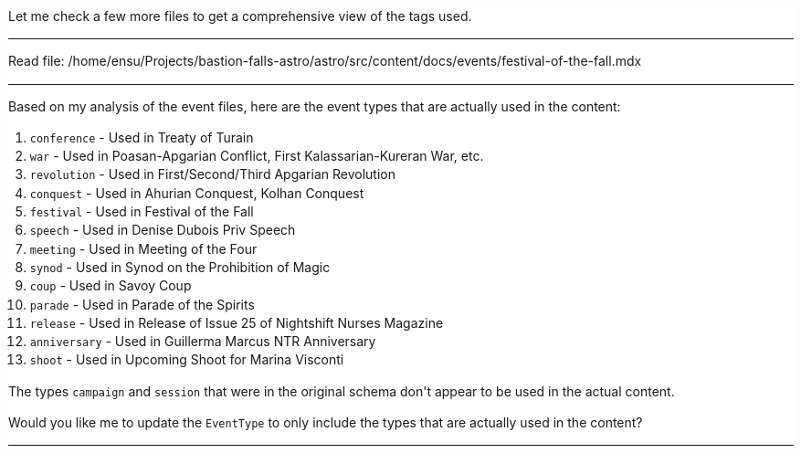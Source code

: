
Let me check a few more files to get a comprehensive view of the tags used.


---

Read file: /home/ensu/Projects/bastion-falls-astro/astro/src/content/docs/events/festival-of-the-fall.mdx

---

Based on my analysis of the event files, here are the event types that are actually used in the content:

1. `conference` - Used in Treaty of Turain
2. `war` - Used in Poasan-Apgarian Conflict, First Kalassarian-Kureran War, etc.
3. `revolution` - Used in First/Second/Third Apgarian Revolution
4. `conquest` - Used in Ahurian Conquest, Kolhan Conquest
5. `festival` - Used in Festival of the Fall
6. `speech` - Used in Denise Dubois Priv Speech
7. `meeting` - Used in Meeting of the Four
8. `synod` - Used in Synod on the Prohibition of Magic
9. `coup` - Used in Savoy Coup
10. `parade` - Used in Parade of the Spirits
11. `release` - Used in Release of Issue 25 of Nightshift Nurses Magazine
12. `anniversary` - Used in Guillerma Marcus NTR Anniversary
13. `shoot` - Used in Upcoming Shoot for Marina Visconti

The types `campaign` and `session` that were in the original schema don't appear to be used in the actual content.

Would you like me to update the `EventType` to only include the types that are actually used in the content?

---

